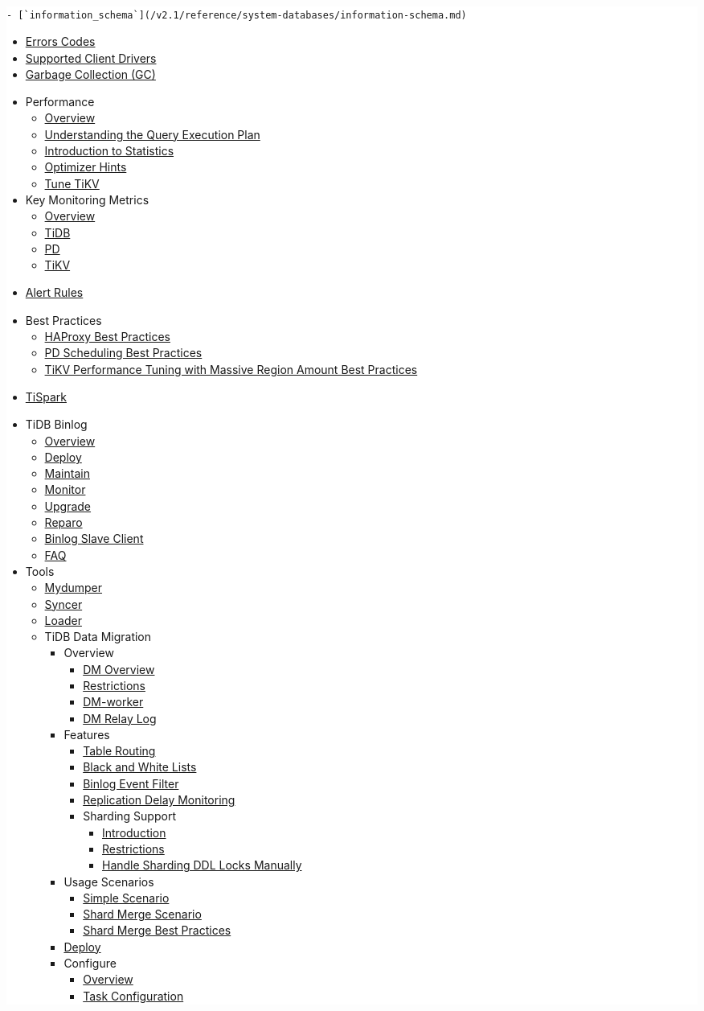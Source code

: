     - [`information_schema`](/v2.1/reference/system-databases/information-schema.md)
  - [Errors Codes](/v2.1/reference/error-codes.md)
  - [Supported Client Drivers](/v2.1/reference/supported-clients.md)
  - [Garbage Collection (GC)](/v2.1/reference/garbage-collection.md)
  + Performance
    - [Overview](/v2.1/reference/performance/sql-optimizer-overview.md)
    - [Understanding the Query Execution Plan](/v2.1/reference/performance/understanding-the-query-execution-plan.md)
    - [Introduction to Statistics](/v2.1/reference/performance/statistics.md)
    - [Optimizer Hints](/v2.1/reference/performance/optimizer-hints.md)
    - [Tune TiKV](/v2.1/reference/performance/tune-tikv.md)
  + Key Monitoring Metrics
    - [Overview](/v2.1/reference/key-monitoring-metrics/overview-dashboard.md)
    - [TiDB](/v2.1/reference/key-monitoring-metrics/tidb-dashboard.md)
    - [PD](/v2.1/reference/key-monitoring-metrics/pd-dashboard.md)
    - [TiKV](/v2.1/reference/key-monitoring-metrics/tikv-dashboard.md)
  - [Alert Rules](/v2.1/reference/alert-rules.md)
  + Best Practices
    - [HAProxy Best Practices](/v2.1/reference/best-practices/haproxy.md)
    - [PD Scheduling Best Practices](/v2.1/reference/best-practices/pd-scheduling.md)
    - [TiKV Performance Tuning with Massive Region Amount Best Practices](/v2.1/reference/best-practices/massive-regions.md)
  - [TiSpark](/v2.1/reference/tispark.md)
  + TiDB Binlog
    - [Overview](/v2.1/reference/tidb-binlog/overview.md)
    - [Deploy](/v2.1/reference/tidb-binlog/deploy.md)
    - [Maintain](/v2.1/reference/tidb-binlog/maintain.md)
    - [Monitor](/v2.1/reference/tidb-binlog/monitor.md)
    - [Upgrade](/v2.1/reference/tidb-binlog/upgrade.md)
    - [Reparo](/v2.1/reference/tidb-binlog/reparo.md)
    - [Binlog Slave Client](/v2.1/reference/tidb-binlog/binlog-slave-client.md)
    - [FAQ](/v2.1/reference/tidb-binlog/faq.md)
  + Tools
    - [Mydumper](/v2.1/reference/tools/mydumper.md)
    - [Syncer](/v2.1/reference/tools/syncer.md)
    - [Loader](/v2.1/reference/tools/loader.md)
    + TiDB Data Migration
      + Overview
        - [DM Overview](/v2.1/reference/tools/data-migration/overview.md)
        - [Restrictions](/v2.1/reference/tools/data-migration/overview.md#usage-restrictions)
        - [DM-worker](/v2.1/reference/tools/data-migration/dm-worker-intro.md)
        - [DM Relay Log](/v2.1/reference/tools/data-migration/dm-worker-intro.md)
      + Features
        - [Table Routing](/v2.1/reference/tools/data-migration/features/overview.md#table-routing)
        - [Black and White Lists](/v2.1/reference/tools/data-migration/features/overview.md#black-and-white-table-lists)
        - [Binlog Event Filter](/v2.1/reference/tools/data-migration/features/overview.md#binlog-event-filter)
        - [Replication Delay Monitoring](/v2.1/reference/tools/data-migration/features/overview.md#replication-delay-monitoring)
        + Sharding Support
          - [Introduction](/v2.1/reference/tools/data-migration/features/shard-merge.md)
          - [Restrictions](/v2.1/reference/tools/data-migration/features/shard-merge.md#restrictions)
          - [Handle Sharding DDL Locks Manually](/v2.1/reference/tools/data-migration/features/manually-handling-sharding-ddl-locks.md)
      + Usage Scenarios
        - [Simple Scenario](/v2.1/reference/tools/data-migration/usage-scenarios/simple-replication.md)
        - [Shard Merge Scenario](/v2.1/reference/tools/data-migration/usage-scenarios/shard-merge.md)
        - [Shard Merge Best Practices](/v2.1/reference/tools/data-migration/usage-scenarios/best-practice-dm-shard.md)
      - [Deploy](/v2.1/reference/tools/data-migration/deploy.md)
      + Configure
        - [Overview](/v2.1/reference/tools/data-migration/configure/overview.md)
        - [Task Configuration](/v2.1/reference/tools/data-migration/configure/task-configuration-file.md)